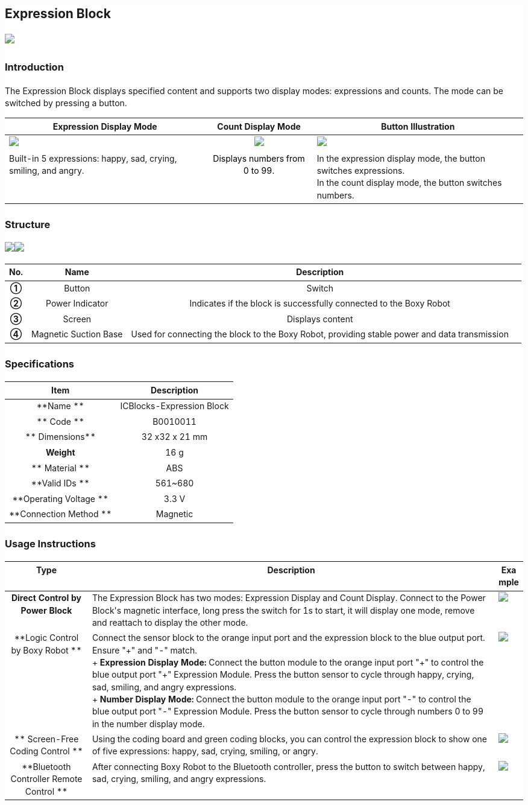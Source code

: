 
## Expression Block  


![](https://cdn.nlark.com/yuque/0/2024/png/51022723/1732955416530-37d5c4e1-ea85-4d9e-bcd2-432dc0f8c6a2.png)

### Introduction
The Expression Block displays specified content and supports two display modes: expressions and counts. The mode can be switched by pressing a button.  



| Expression Display Mode   |  Count Display Mode   |  Button Illustration   |
| --- | :---: | --- |
| ![](https://cdn.nlark.com/yuque/0/2024/png/51022723/1732955183104-72daec74-8ae8-4e14-8bc1-a9206e6debf7.png) | <font style="color:#DF2A3F;background-color:#FBDE28;"></font>![](https://cdn.nlark.com/yuque/0/2024/png/51022723/1732955061575-f6b56951-bbc6-476b-b512-01685fbd56df.png) | ![](https://cdn.nlark.com/yuque/0/2024/png/51022723/1732956342114-f68c686e-2887-4a4e-b081-c7f26ddeb9b6.png) |
| Built-in 5 expressions: happy, sad, crying, smiling, and angry.   | <font style="color:#000000;"> Displays numbers from 0 to 99.  </font> | In the expression display mode, the button switches expressions.<br/>In the count display mode, the button switches numbers. |


###  Structure  
![](https://cdn.nlark.com/yuque/0/2024/png/51022723/1732956602486-f25ad3c3-6712-4752-be00-07fc6208be1c.png)![](https://cdn.nlark.com/yuque/0/2024/png/51022723/1732956631955-982f2a1c-f487-4213-b637-98933bccd273.png)

|  No.   |  Name   | **Description** | |
| :---: | :---: | :---: | --- |
| **①** | Button   | Switch  | |
| **②** |   Power Indicator  |  Indicates if the block is successfully connected to the Boxy Robot   | |
| **③** |  Screen   | Displays content   | |
| **④** | Magnetic Suction Base | Used for connecting the block to the Boxy Robot, providing stable power and data transmission   | |


### Specifications
| Item | **Description** |
| :---: | :---: |
| **Name  ** | ICBlocks-Expression Block |
| ** Code  ** | B0010011 |
| ** Dimensions** | 32 x32 x 21 mm |
| **Weight** | 16 g |
| ** Material ** | ABS |
| **Valid IDs   ** | 561~680 |
| **Operating Voltage ** | 3.3 V |
| **Connection Method ** |  Magnetic |


### Usage Instructions 
| Type | Description | Example |
| :---: | --- | --- |
| **Direct Control by Power Block** | The Expression Block has two modes: Expression Display and Count Display. Connect to the Power Block's magnetic interface, long press the switch for 1s to start, it will display one mode, remove and reattach to display the other mode.   | ![](https://cdn.nlark.com/yuque/0/2024/gif/50993910/1733487736919-179d947a-8a4e-4708-a3b1-63bcd8756658.gif) |
| **Logic Control by Boxy Robot  ** | Connect the sensor block to the orange input port and the expression block to the blue output port. Ensure "+" and "-" match.  <br/>+ **Expression Display Mode:** Connect the button module to the orange input port "+" to control the blue output port "+" Expression Module. Press the button sensor to cycle through happy, crying, sad, smiling, and angry expressions.<br/>+ **Number Display Mode:** Connect the button module to the orange input port "-" to control the blue output port "-" Expression Module. Press the button sensor to cycle through numbers 0 to 99 in the number display mode. | ![](https://cdn.nlark.com/yuque/0/2024/gif/50993910/1733488642337-17d9d067-fbb2-40c6-8539-4a63dc9de1dc.gif) |
| ** Screen-Free Coding Control  ** | Using the coding board and green coding blocks, you can control the expression block to show one of five expressions: happy, sad, crying, smiling, or angry.   | ![](https://cdn.nlark.com/yuque/0/2024/gif/50993910/1733488036041-17a06da2-dd5c-49ef-9d05-24ebe996f5ac.gif) |
| **Bluetooth Controller Remote Control  ** | After connecting Boxy Robot to the Bluetooth controller, press the button to switch between happy, sad, crying, smiling, and angry expressions.   | ![](https://cdn.nlark.com/yuque/0/2024/gif/50993910/1733488055441-bfc37361-2c3b-4900-8fcf-572a5186e2b9.gif) |
